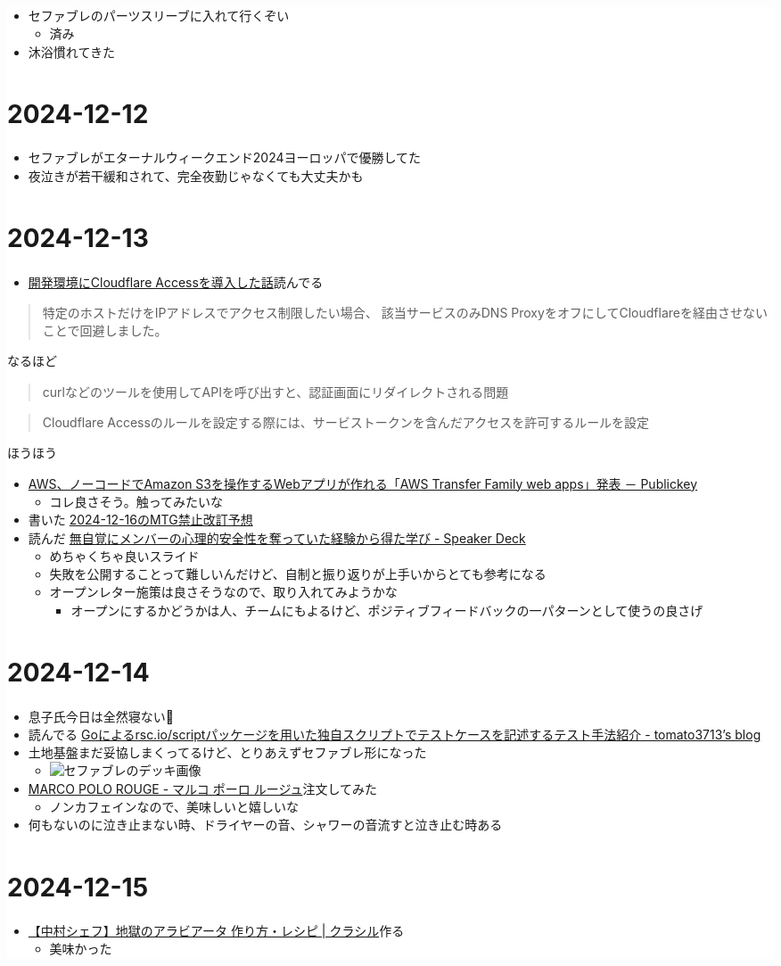 - セファブレのパーツスリーブに入れて行くぞい
    - 済み
- 沐浴慣れてきた

# 2024-12-12

- セファブレがエターナルウィークエンド2024ヨーロッパで優勝してた
- 夜泣きが若干緩和されて、完全夜勤じゃなくても大丈夫かも

# 2024-12-13

- [開発環境にCloudflare Accessを導入した話](https://zenn.dev/smartshopping/articles/fd2825c0c61149)読んでる

> 特定のホストだけをIPアドレスでアクセス制限したい場合、
> 該当サービスのみDNS ProxyをオフにしてCloudflareを経由させないことで回避しました。

なるほど

> curlなどのツールを使用してAPIを呼び出すと、認証画面にリダイレクトされる問題

> Cloudflare Accessのルールを設定する際には、サービストークンを含んだアクセスを許可するルールを設定

ほうほう

- [AWS、ノーコードでAmazon S3を操作するWebアプリが作れる「AWS Transfer Family web apps」発表 － Publickey](https://www.publickey1.jp/blog/24/awsamazon_s3webaws_transfer_family_web_apps.html)
    - コレ良さそう。触ってみたいな
- 書いた [2024-12-16のMTG禁止改訂予想](https://tkancf.com/blog/20241214042549)
- 読んだ [無自覚にメンバーの心理的安全性を奪っていた経験から得た学び - Speaker Deck](https://speakerdeck.com/lighttiger2505/wu-zi-jue-nimenbanoxin-li-de-an-quan-xing-woduo-tuteitajing-yan-karade-taxue-bi)
    - めちゃくちゃ良いスライド
    - 失敗を公開することって難しいんだけど、自制と振り返りが上手いからとても参考になる
    - オープンレター施策は良さそうなので、取り入れてみようかな
        - オープンにするかどうかは人、チームにもよるけど、ポジティブフィードバックの一パターンとして使うの良さげ

# 2024-12-14

- 息子氏今日は全然寝ない🥺
- 読んでる [Goによるrsc.io/scriptパッケージを用いた独自スクリプトでテストケースを記述するテスト手法紹介 - tomato3713’s blog](https://tomato3713.hatenablog.com/entry/2024/12/11/095858)
- 土地基盤まだ妥協しまくってるけど、とりあえずセファブレ形になった
    - ![セファブレのデッキ画像](https://i.gyazo.com/thumb/3024/cc28d5c178efcbb238cb308ac8f02e70-heic.jpg)
- [MARCO POLO ROUGE - マルコ ポーロ ルージュ](https://tkancf.com/blog/20241214162351)注文してみた
    - ノンカフェインなので、美味しいと嬉しいな
- 何もないのに泣き止まない時、ドライヤーの音、シャワーの音流すと泣き止む時ある

# 2024-12-15

- [【中村シェフ】地獄のアラビアータ 作り方・レシピ | クラシル](https://www.kurashiru.com/recipes/0218216b-27a3-4b11-94e4-d7c171c966bb)作る
    - 美味かった
